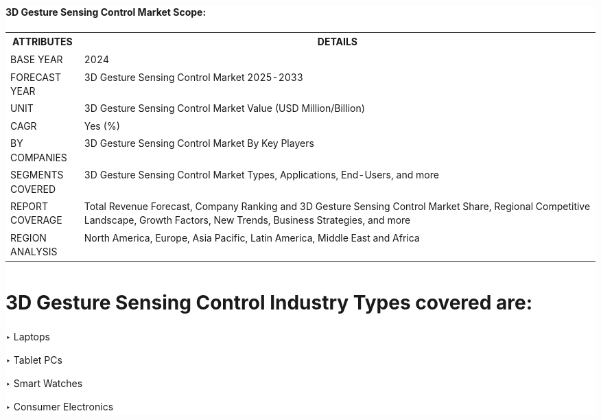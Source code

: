 <h4>3D Gesture Sensing Control Market Scope:</h4>
<table>
<tr>
<th>ATTRIBUTES</th>
<th>DETAILS</th>
</tr>
<tr>
<td>BASE YEAR</td>
<td>2024</td>
</tr>
<tr>
<td>FORECAST YEAR</td>
<td>3D Gesture Sensing Control Market 2025-2033</td>
</tr>
<tr>
<td>UNIT</td>
<td>3D Gesture Sensing Control Market Value (USD Million/Billion)</td>
<tr>
<td>CAGR</td>
<td>Yes (%)</td>
</tr>
</tr>
<tr>
<td>BY COMPANIES</td>
<td>3D Gesture Sensing Control Market By Key Players</td>
</tr>
<tr>
<td>SEGMENTS COVERED</td>
<td>3D Gesture Sensing Control Market Types, Applications, End-Users, and more</td>
</tr>
<tr>
<td>REPORT COVERAGE</td>
<td>Total Revenue Forecast, Company Ranking and 3D Gesture Sensing Control Market Share, Regional Competitive Landscape, Growth Factors, New Trends, Business Strategies, and more</td>
</tr>
<tr>
<td>REGION ANALYSIS</td>
<td>North America, Europe, Asia Pacific, Latin America, Middle East and Africa</td>
</tr>
</table>

# <strong>3D Gesture Sensing Control Industry Types covered are:</strong>

‣ Laptops

‣ Tablet PCs

‣ Smart Watches

‣ Consumer Electronics
